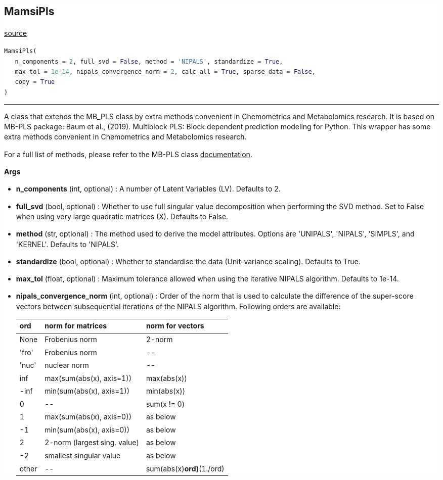 #


## MamsiPls
[source](https://github.com/kopeckylukas/py-mamsi/blob/main/mamsi/mamsi_pls.py/#L23)
```python 
MamsiPls(
   n_components = 2, full_svd = False, method = 'NIPALS', standardize = True,
   max_tol = 1e-14, nipals_convergence_norm = 2, calc_all = True, sparse_data = False,
   copy = True
)
```


---
A class that extends the MB_PLS class by extra methods convenient in Chemometrics and Metabolomics research. 
It is based on MB-PLS package: Baum et al., (2019). Multiblock PLS: Block dependent prediction modeling for Python.
This wrapper has some extra methods convenient in Chemometrics and Metabolomics research.

For a full list of methods, please refer to the MB-PLS class [documentation](https://mbpls.readthedocs.io/en/latest/index.html).


**Args**

* **n_components** (int, optional) : A number of Latent Variables (LV). Defaults to 2.
* **full_svd** (bool, optional) : Whether to use full singular value decomposition when performing the SVD method. 
    Set to False when using very large quadratic matrices (X). Defaults to False.
* **method** (str, optional) : The method used to derive the model attributes. Options are 'UNIPALS', 'NIPALS', 'SIMPLS', 
    and 'KERNEL'. Defaults to 'NIPALS'.
* **standardize** (bool, optional) : Whether to standardise the data (Unit-variance scaling). Defaults to True.
* **max_tol** (float, optional) : Maximum tolerance allowed when using the iterative NIPALS algorithm. Defaults to 1e-14.
* **nipals_convergence_norm** (int, optional) : Order of the norm that is used to calculate the difference of 
    the super-score vectors between subsequential iterations of the NIPALS algorithm. 
    Following orders are available:

    
    ord   | norm for matrices            | norm for vectors             |
    ----- | ---------------------------- | ---------------------------- |
    None  | Frobenius norm               |  2-norm                      |
    'fro' | Frobenius norm               | --                           |
    'nuc' | nuclear norm                 | --                           |
    inf   | max(sum(abs(x), axis=1))     | max(abs(x))                  |    
    -inf  | min(sum(abs(x), axis=1))     | min(abs(x))                  |
    0     | --                           | sum(x != 0)                  |
    1     | max(sum(abs(x), axis=0))     | as below                     |
    -1    | min(sum(abs(x), axis=0))     | as below                     |
    2     | 2-norm (largest sing. value) | as below                     |       
    -2    | smallest singular value      | as below                     |
    other | --                           | sum(abs(x)**ord)**(1./ord)   |
